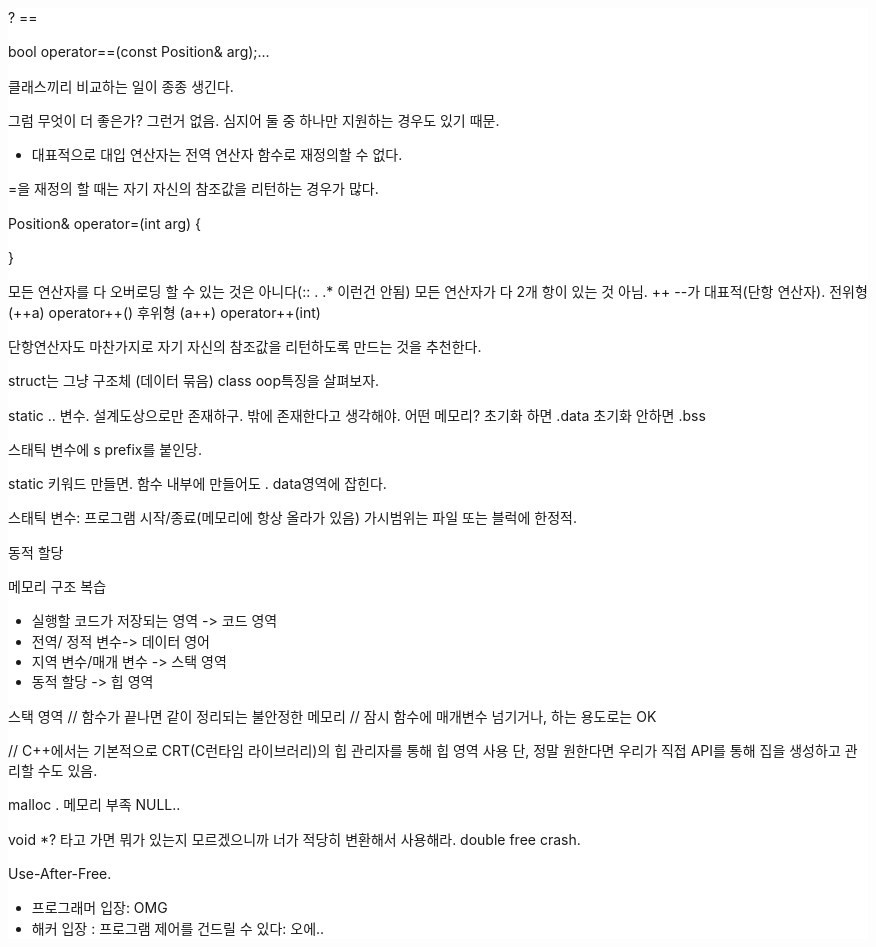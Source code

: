 ? ==

bool operator==(const Position& arg);...

클래스끼리 비교하는 일이 종종 생긴다.

그럼 무엇이 더 좋은가? 그런거 없음. 심지어 둘 중 하나만 지원하는 경우도 있기 때문.
- 대표적으로 대입 연산자는 전역 연산자 함수로 재정의할 수 없다.

=을 재정의 할 때는 자기 자신의 참조값을 리턴하는 경우가 많다.

Position& operator=(int arg)
{

}

모든 연산자를 다 오버로딩 할 수 있는 것은 아니다(:: . .* 이런건 안됨)
모든 연산자가 다 2개 항이 있는 것 아님. ++ --가 대표적(단항 연산자).
전위형 (++a) operator++()
후위형 (a++) operator++(int)

단항연산자도 마찬가지로 자기 자신의 참조값을 리턴하도록 만드는 것을 추천한다.

struct는 그냥 구조체 (데이터 묶음)
class oop특징을 살펴보자.

static .. 변수. 설계도상으로만 존재하구. 밖에 존재한다고 생각해야.
어떤 메모리?
초기화 하면 .data
초기화 안하면 .bss

스태틱 변수에 s prefix를 붙인당.

static 키워드 만들면. 함수 내부에 만들어도 . data영역에 잡힌다.

스태틱 변수: 프로그램 시작/종료(메모리에 항상 올라가 있음)
가시범위는 파일 또는 블럭에 한정적.


동적 할당

메모리 구조 복습
- 실행할 코드가 저장되는 영역 -> 코드 영역
- 전역/ 정적 변수-> 데이터 영어
- 지역 변수/매개 변수 -> 스택 영역
- 동적 할당 -> 힙 영역

스택 영역
// 함수가 끝나면 같이 정리되는 불안정한 메모리
// 잠시 함수에 매개변수 넘기거나, 하는 용도로는 OK

// C++에서는 기본적으로 CRT(C런타임 라이브러리)의 힙 관리자를 통해 힙 영역 사용
단, 정말 원한다면 우리가 직접 API를 통해 집을 생성하고 관리할 수도 있음.

malloc . 메모리 부족 NULL..

void *? 
타고 가면 뭐가 있는지 모르겠으니까 너가 적당히 변환해서 사용해라.
double free crash.

Use-After-Free.
- 프로그래머 입장: OMG
- 해커 입장 : 프로그램 제어를 건드릴 수 있다: 오에..
